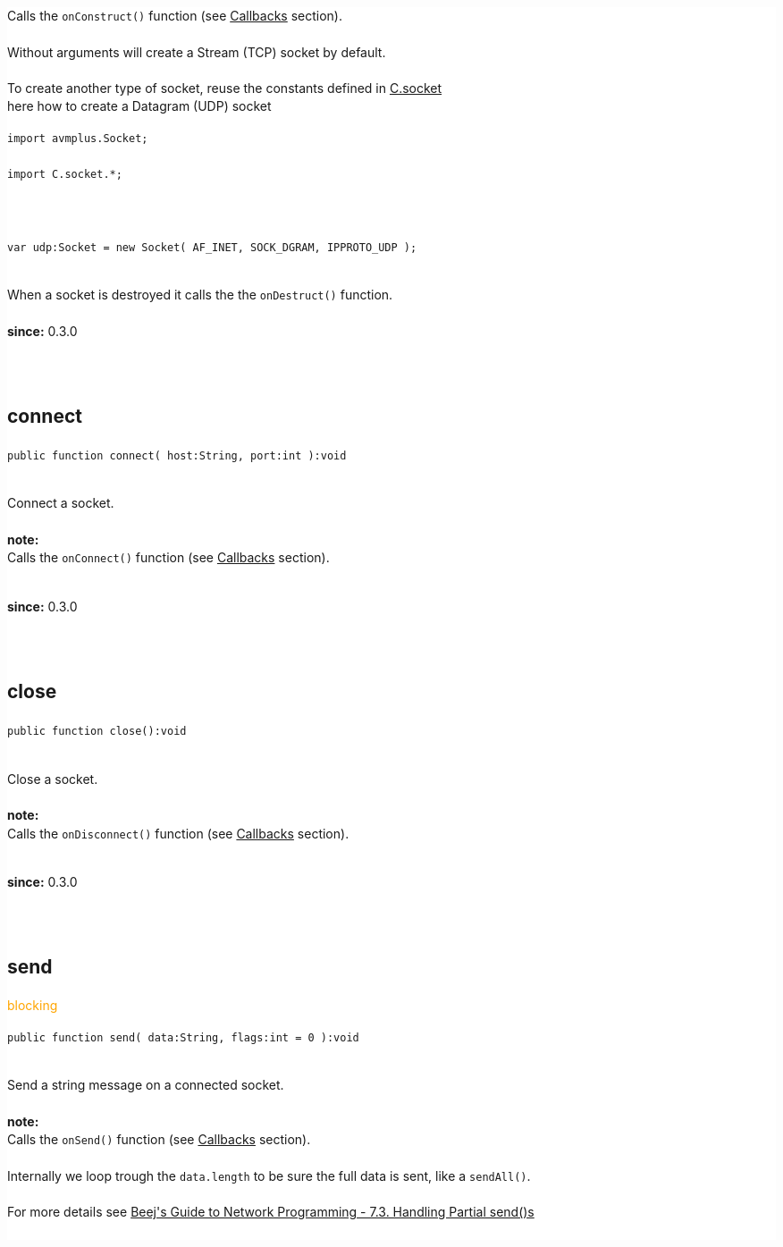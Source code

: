 Calls the <code>onConstruct()</code> function (see <a href='#Callbacks.md'>Callbacks</a> section).<br>
<br>
Without arguments will create a Stream (TCP) socket by default.<br>
<br>
To create another type of socket, reuse the constants defined in <a href='C_socket.md'>C.socket</a><br>
here how to create a Datagram (UDP) socket<br>
<pre><code>import avmplus.Socket;<br>
import C.socket.*;<br>
<br>
var udp:Socket = new Socket( AF_INET, SOCK_DGRAM, IPPROTO_UDP );<br>
</code></pre>

When a socket is destroyed it calls the the <code>onDestruct()</code> function.<br>
<br>
<b>since:</b> 0.3.0<br>
<br>
<br>
<h2>connect</h2>
<pre><code>public function connect( host:String, port:int ):void<br>
</code></pre>
Connect a socket.<br>
<br>
<b>note:</b><br>
Calls the <code>onConnect()</code> function (see <a href='#Callbacks.md'>Callbacks</a> section).<br>
<br>

<b>since:</b> 0.3.0<br>
<br>
<br>
<h2>close</h2>
<pre><code>public function close():void<br>
</code></pre>
Close a socket.<br>
<br>
<b>note:</b><br>
Calls the <code>onDisconnect()</code> function (see <a href='#Callbacks.md'>Callbacks</a> section).<br>
<br>

<b>since:</b> 0.3.0<br>
<br>
<br>
<h2>send</h2>
<font color='orange'>blocking</font><br>
<pre><code>public function send( data:String, flags:int = 0 ):void<br>
</code></pre>
Send a string message on a connected socket.<br>
<br>
<b>note:</b><br>
Calls the <code>onSend()</code> function (see <a href='#Callbacks.md'>Callbacks</a> section).<br>
<br>
Internally we loop trough the <code>data.length</code> to be sure the full data is sent, like a <code>sendAll()</code>.<br>
<br>
For more details see <a href='http://beej.us/guide/bgnet/output/html/singlepage/bgnet.html#sendall'>Beej's Guide to Network Programming - 7.3. Handling Partial send()s</a><br>
<br>

